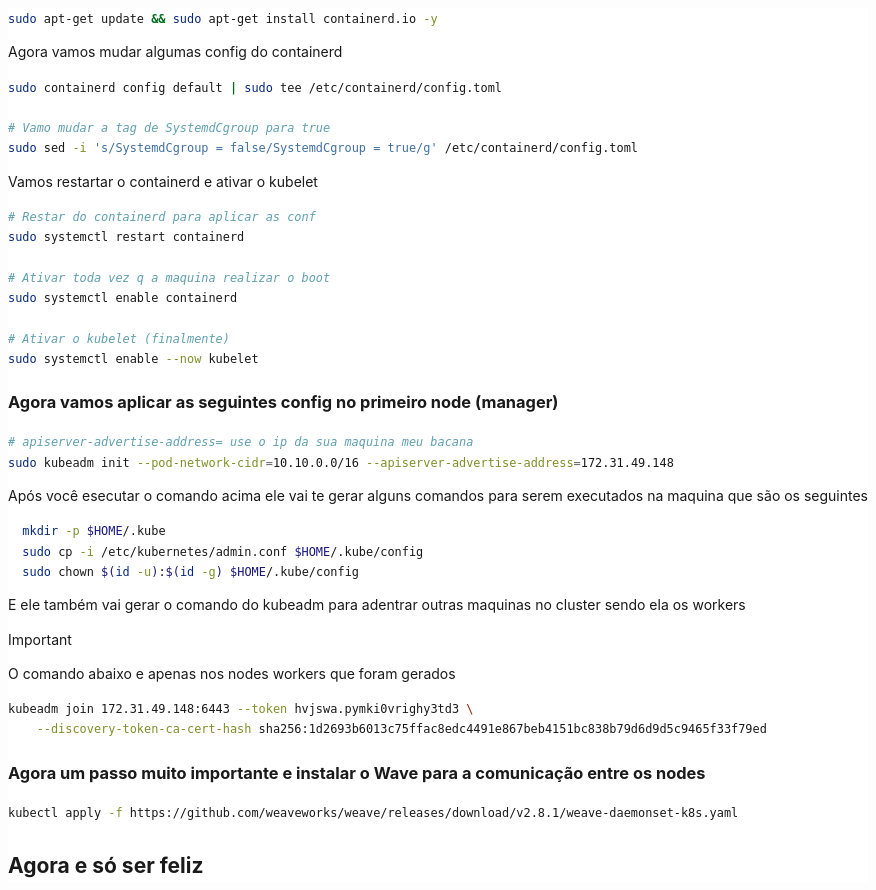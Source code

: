 ```bash
sudo apt-get update && sudo apt-get install containerd.io -y

```

Agora vamos mudar algumas config do containerd

```bash
sudo containerd config default | sudo tee /etc/containerd/config.toml

# Vamo mudar a tag de SystemdCgroup para true
sudo sed -i 's/SystemdCgroup = false/SystemdCgroup = true/g' /etc/containerd/config.toml

```

Vamos restartar o containerd e ativar o kubelet

```bash
# Restar do containerd para aplicar as conf
sudo systemctl restart containerd

# Ativar toda vez q a maquina realizar o boot
sudo systemctl enable containerd

# Ativar o kubelet (finalmente)
sudo systemctl enable --now kubelet
```
### Agora vamos aplicar as seguintes config no primeiro node (manager)

```bash
# apiserver-advertise-address= use o ip da sua maquina meu bacana
sudo kubeadm init --pod-network-cidr=10.10.0.0/16 --apiserver-advertise-address=172.31.49.148

```
Após você esecutar o comando acima ele vai te gerar alguns comandos para serem executados na maquina que são os seguintes

```bash
  mkdir -p $HOME/.kube
  sudo cp -i /etc/kubernetes/admin.conf $HOME/.kube/config
  sudo chown $(id -u):$(id -g) $HOME/.kube/config

```

E ele também vai gerar o comando do kubeadm para adentrar outras maquinas no cluster sendo ela os workers

> [!IMPORTANT]
> O comando abaixo e apenas nos nodes workers que foram gerados
```bash
kubeadm join 172.31.49.148:6443 --token hvjswa.pymki0vrighy3td3 \
	--discovery-token-ca-cert-hash sha256:1d2693b6013c75ffac8edc4491e867beb4151bc838b79d6d9d5c9465f33f79ed 
```
### Agora um passo muito importante e instalar o Wave para a comunicação entre os nodes

```bash
kubectl apply -f https://github.com/weaveworks/weave/releases/download/v2.8.1/weave-daemonset-k8s.yaml
```

## Agora e só ser feliz

